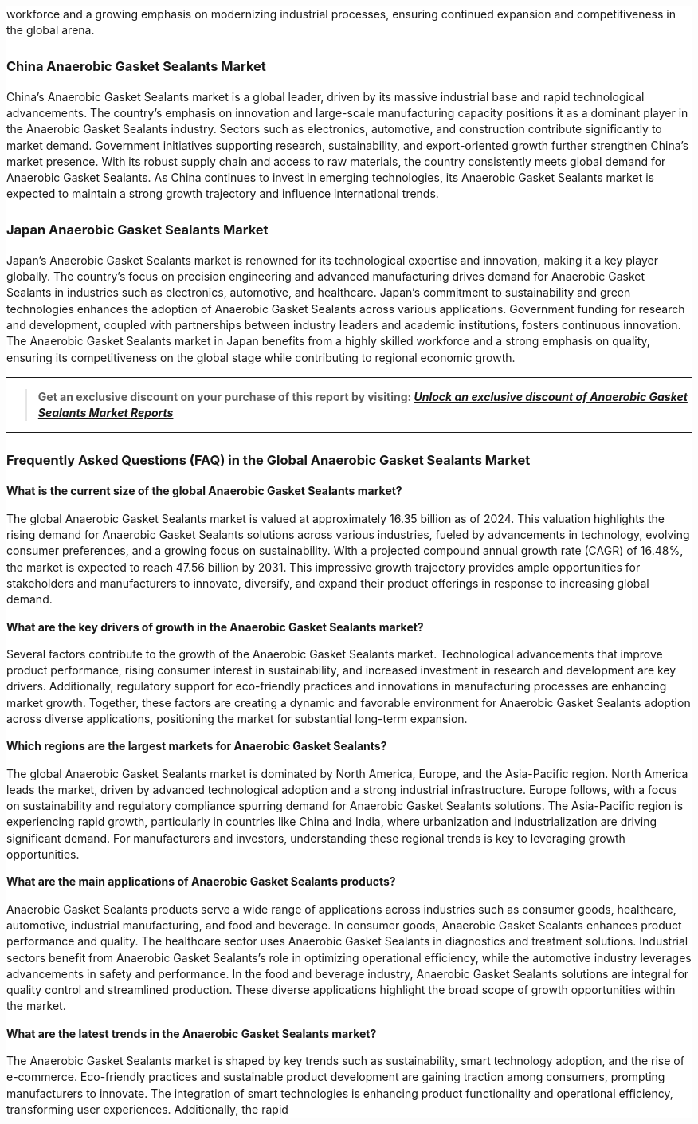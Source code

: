 workforce and a growing emphasis on modernizing industrial processes, ensuring continued expansion and competitiveness in the global arena.</p><h3>China Anaerobic Gasket Sealants Market</h3><p>China&rsquo;s Anaerobic Gasket Sealants market is a global leader, driven by its massive industrial base and rapid technological advancements. The country&rsquo;s emphasis on innovation and large-scale manufacturing capacity positions it as a dominant player in the Anaerobic Gasket Sealants industry. Sectors such as electronics, automotive, and construction contribute significantly to market demand. Government initiatives supporting research, sustainability, and export-oriented growth further strengthen China&rsquo;s market presence. With its robust supply chain and access to raw materials, the country consistently meets global demand for Anaerobic Gasket Sealants. As China continues to invest in emerging technologies, its Anaerobic Gasket Sealants market is expected to maintain a strong growth trajectory and influence international trends.</p><h3>Japan Anaerobic Gasket Sealants Market</h3><p>Japan&rsquo;s Anaerobic Gasket Sealants market is renowned for its technological expertise and innovation, making it a key player globally. The country&rsquo;s focus on precision engineering and advanced manufacturing drives demand for Anaerobic Gasket Sealants in industries such as electronics, automotive, and healthcare. Japan&rsquo;s commitment to sustainability and green technologies enhances the adoption of Anaerobic Gasket Sealants across various applications. Government funding for research and development, coupled with partnerships between industry leaders and academic institutions, fosters continuous innovation. The Anaerobic Gasket Sealants market in Japan benefits from a highly skilled workforce and a strong emphasis on quality, ensuring its competitiveness on the global stage while contributing to regional economic growth.</p><hr /><blockquote><p><strong>Get an exclusive discount on your purchase of this report by visiting: <em><a href="://marketresearchpulse.com/ask-for-discount/104782?utm_source=Github&amp;utm_medium=020">Unlock an exclusive discount of Anaerobic Gasket Sealants Market Reports</a></em>&nbsp;</strong></p></blockquote><hr /><h3>Frequently Asked Questions (FAQ) in the Global Anaerobic Gasket Sealants Market</h3><p><strong>What is the current size of the global Anaerobic Gasket Sealants market?</strong></p><p>The global Anaerobic Gasket Sealants market is valued at approximately 16.35 billion as of 2024. This valuation highlights the rising demand for Anaerobic Gasket Sealants solutions across various industries, fueled by advancements in technology, evolving consumer preferences, and a growing focus on sustainability. With a projected compound annual growth rate (CAGR) of 16.48%, the market is expected to reach 47.56 billion by 2031. This impressive growth trajectory provides ample opportunities for stakeholders and manufacturers to innovate, diversify, and expand their product offerings in response to increasing global demand.</p><p><strong>What are the key drivers of growth in the Anaerobic Gasket Sealants market?</strong></p><p>Several factors contribute to the growth of the Anaerobic Gasket Sealants market. Technological advancements that improve product performance, rising consumer interest in sustainability, and increased investment in research and development are key drivers. Additionally, regulatory support for eco-friendly practices and innovations in manufacturing processes are enhancing market growth. Together, these factors are creating a dynamic and favorable environment for Anaerobic Gasket Sealants adoption across diverse applications, positioning the market for substantial long-term expansion.</p><p><strong>Which regions are the largest markets for Anaerobic Gasket Sealants?</strong></p><p>The global Anaerobic Gasket Sealants market is dominated by North America, Europe, and the Asia-Pacific region. North America leads the market, driven by advanced technological adoption and a strong industrial infrastructure. Europe follows, with a focus on sustainability and regulatory compliance spurring demand for Anaerobic Gasket Sealants solutions. The Asia-Pacific region is experiencing rapid growth, particularly in countries like China and India, where urbanization and industrialization are driving significant demand. For manufacturers and investors, understanding these regional trends is key to leveraging growth opportunities.</p><p><strong>What are the main applications of Anaerobic Gasket Sealants products?</strong></p><p>Anaerobic Gasket Sealants products serve a wide range of applications across industries such as consumer goods, healthcare, automotive, industrial manufacturing, and food and beverage. In consumer goods, Anaerobic Gasket Sealants enhances product performance and quality. The healthcare sector uses Anaerobic Gasket Sealants in diagnostics and treatment solutions. Industrial sectors benefit from Anaerobic Gasket Sealants&rsquo;s role in optimizing operational efficiency, while the automotive industry leverages advancements in safety and performance. In the food and beverage industry, Anaerobic Gasket Sealants solutions are integral for quality control and streamlined production. These diverse applications highlight the broad scope of growth opportunities within the market.</p><p><strong>What are the latest trends in the Anaerobic Gasket Sealants market?</strong></p><p>The Anaerobic Gasket Sealants market is shaped by key trends such as sustainability, smart technology adoption, and the rise of e-commerce. Eco-friendly practices and sustainable product development are gaining traction among consumers, prompting manufacturers to innovate. The integration of smart technologies is enhancing product functionality and operational efficiency, transforming user experiences. Additionally, the rapid